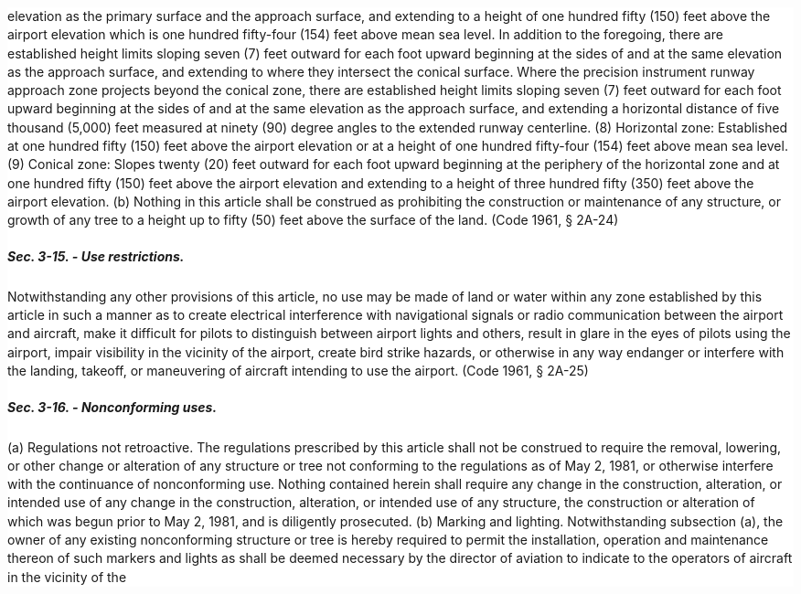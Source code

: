 elevation as the primary surface and the approach surface, and extending to a height of one hundred fifty (150)
feet above the airport elevation which is one hundred fifty-four (154) feet above mean sea level. In addition to
the foregoing, there are established height limits sloping seven (7) feet outward for each foot upward beginning
at the sides of and at the same elevation as the approach surface, and extending to where they intersect the
conical surface. Where the precision instrument runway approach zone projects beyond the conical zone, there
are established height limits sloping seven (7) feet outward for each foot upward beginning at the sides of and at
the same elevation as the approach surface, and extending a horizontal distance of five thousand (5,000) feet
measured at ninety (90) degree angles to the extended runway centerline.
(8)
Horizontal zone: Established at one hundred fifty (150) feet above the airport elevation or at a height of one
hundred fifty-four (154) feet above mean sea level.
(9)
Conical zone: Slopes twenty (20) feet outward for each foot upward beginning at the periphery of the horizontal
zone and at one hundred fifty (150) feet above the airport elevation and extending to a height of three hundred
fifty (350) feet above the airport elevation.
(b)
Nothing in this article shall be construed as prohibiting the construction or maintenance of any structure, or
growth of any tree to a height up to fifty (50) feet above the surface of the land.
(Code 1961, § 2A-24)
##### Sec. 3-15. - Use restrictions.
Notwithstanding any other provisions of this article, no use may be made of land or water within any zone
established by this article in such a manner as to create electrical interference with navigational signals or radio
communication between the airport and aircraft, make it difficult for pilots to distinguish between airport lights
and others, result in glare in the eyes of pilots using the airport, impair visibility in the vicinity of the airport,
create bird strike hazards, or otherwise in any way endanger or interfere with the landing, takeoff, or
maneuvering of aircraft intending to use the airport.
(Code 1961, § 2A-25)
##### Sec. 3-16. - Nonconforming uses.
(a)
Regulations not retroactive. The regulations prescribed by this article shall not be construed to require the
removal, lowering, or other change or alteration of any structure or tree not conforming to the regulations as of
May 2, 1981, or otherwise interfere with the continuance of nonconforming use. Nothing contained herein shall
require any change in the construction, alteration, or intended use of any change in the construction, alteration,
or intended use of any structure, the construction or alteration of which was begun prior to May 2, 1981, and is
diligently prosecuted.
(b)
Marking and lighting. Notwithstanding subsection (a), the owner of any existing nonconforming structure or tree
is hereby required to permit the installation, operation and maintenance thereon of such markers and lights as
shall be deemed necessary by the director of aviation to indicate to the operators of aircraft in the vicinity of the